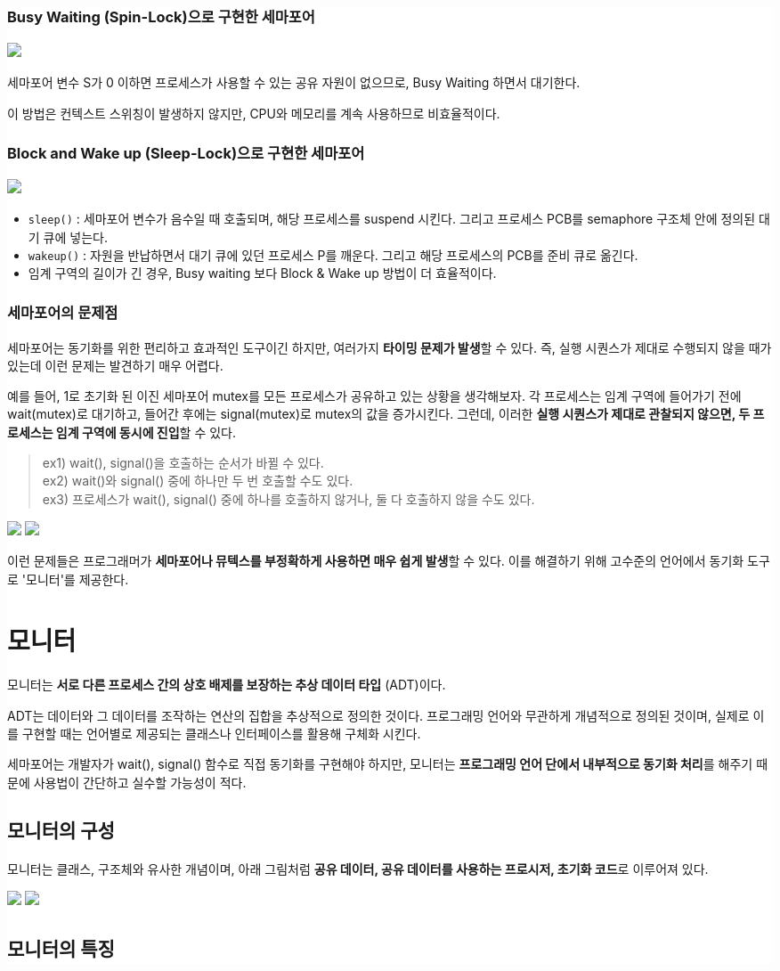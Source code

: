 ### Busy Waiting (Spin-Lock)으로 구현한 세마포어 

<img width="600" src="https://github.com/user-attachments/assets/d76c5d9f-ceda-4bbc-bd27-c292e8658c3a"/>

세마포어 변수 S가 0 이하면 프로세스가 사용할 수 있는 공유 자원이 없으므로, Busy Waiting 하면서 대기한다.

이 방법은 컨텍스트 스위칭이 발생하지 않지만, CPU와 메모리를 계속 사용하므로 비효율적이다.

### Block and Wake up (Sleep-Lock)으로 구현한 세마포어 

<img height="350" src="https://github.com/user-attachments/assets/22a00ca3-79d9-46e0-bd93-810e60bd8eef">

- `sleep()` : 세마포어 변수가 음수일 때 호출되며, 해당 프로세스를 suspend 시킨다. 그리고 프로세스 PCB를 semaphore 구조체 안에 정의된 대기 큐에 넣는다. 
- `wakeup()` : 자원을 반납하면서 대기 큐에 있던 프로세스 P를 깨운다. 그리고 해당 프로세스의 PCB를 준비 큐로 옮긴다. 
- 임계 구역의 길이가 긴 경우, Busy waiting 보다 Block & Wake up 방법이 더 효율적이다. 

### 세마포어의 문제점  

세마포어는 동기화를 위한 편리하고 효과적인 도구이긴 하지만, 여러가지 **타이밍 문제가 발생**할 수 있다. 즉, 실행 시퀀스가 제대로 수행되지 않을 때가 있는데 이런 문제는 발견하기 매우 어렵다. 

예를 들어, 1로 초기화 된 이진 세마포어 mutex를 모든 프로세스가 공유하고 있는 상황을 생각해보자. 각 프로세스는 임계 구역에 들어가기 전에 wait(mutex)로 대기하고, 들어간 후에는 signal(mutex)로 mutex의 값을 증가시킨다. 그런데, 이러한 **실행 시퀀스가 제대로 관찰되지 않으면, 두 프로세스는 임계 구역에 동시에 진입**할 수 있다. 

>ex1) wait(), signal()을 호출하는 순서가 바뀔 수 있다.<br>
ex2) wait()와 signal() 중에 하나만 두 번 호출할 수도 있다. <br>
ex3) 프로세스가 wait(), signal() 중에 하나를 호출하지 않거나, 둘 다 호출하지 않을 수도 있다. <br>

<img height="150" src="https://velog.velcdn.com/images/jxlhe46/post/1928bc48-7f5c-47bc-83ec-f9fb9f59b365/image.png"/> <img height="150" src="https://velog.velcdn.com/images/jxlhe46/post/06d417e8-52cf-4aba-8c78-4222ed24247b/image.png"/>

이런 문제들은 프로그래머가 **세마포어나 뮤텍스를 부정확하게 사용하면 매우 쉽게 발생**할 수 있다. 이를 해결하기 위해 고수준의 언어에서 동기화 도구로 '모니터'를 제공한다. 

# 모니터

모니터는 **서로 다른 프로세스 간의 상호 배제를 보장하는 추상 데이터 타입** (ADT)이다. 

ADT는 데이터와 그 데이터를 조작하는 연산의 집합을 추상적으로 정의한 것이다. 프로그래밍 언어와 무관하게 개념적으로 정의된 것이며, 실제로 이를 구현할 때는 언어별로 제공되는 클래스나 인터페이스를 활용해 구체화 시킨다.

세마포어는 개발자가 wait(), signal() 함수로 직접 동기화를 구현해야 하지만, 모니터는 **프로그래밍 언어 단에서 내부적으로 동기화 처리**를 해주기 때문에 사용법이 간단하고 실수할 가능성이 적다. 

## 모니터의 구성

모니터는 클래스, 구조체와 유사한 개념이며, 아래 그림처럼 **공유 데이터, 공유 데이터를 사용하는 프로시저, 초기화 코드**로 이루어져 있다. 

<img height="300" src="https://velog.velcdn.com/images/jxlhe46/post/21a93daf-e002-4e99-a759-5653cf0e7212/image.png"/> <img height="300" src="https://velog.velcdn.com/images/jxlhe46/post/fdf99a53-9b47-49b5-96ca-ec1c11fe9f3d/image.png"/>

## 모니터의 특징
